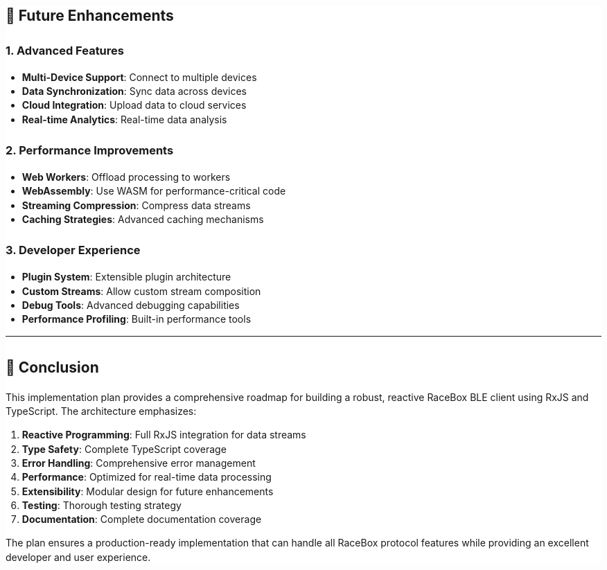 ## 🔮 Future Enhancements

### 1. Advanced Features
- **Multi-Device Support**: Connect to multiple devices
- **Data Synchronization**: Sync data across devices
- **Cloud Integration**: Upload data to cloud services
- **Real-time Analytics**: Real-time data analysis

### 2. Performance Improvements
- **Web Workers**: Offload processing to workers
- **WebAssembly**: Use WASM for performance-critical code
- **Streaming Compression**: Compress data streams
- **Caching Strategies**: Advanced caching mechanisms

### 3. Developer Experience
- **Plugin System**: Extensible plugin architecture
- **Custom Streams**: Allow custom stream composition
- **Debug Tools**: Advanced debugging capabilities
- **Performance Profiling**: Built-in performance tools

---

## 📝 Conclusion

This implementation plan provides a comprehensive roadmap for building a robust, reactive RaceBox BLE client using RxJS and TypeScript. The architecture emphasizes:

1. **Reactive Programming**: Full RxJS integration for data streams
2. **Type Safety**: Complete TypeScript coverage
3. **Error Handling**: Comprehensive error management
4. **Performance**: Optimized for real-time data processing
5. **Extensibility**: Modular design for future enhancements
6. **Testing**: Thorough testing strategy
7. **Documentation**: Complete documentation coverage

The plan ensures a production-ready implementation that can handle all RaceBox protocol features while providing an excellent developer and user experience. 